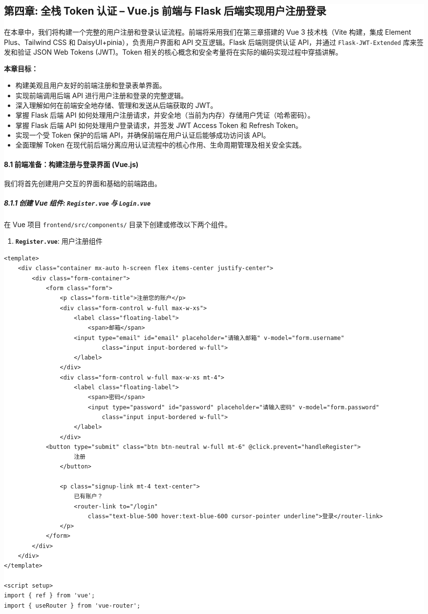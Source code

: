## 第四章: 全栈 Token 认证 – Vue.js 前端与 Flask 后端实现用户注册登录

在本章中，我们将构建一个完整的用户注册和登录认证流程。前端将采用我们在第三章搭建的 Vue 3 技术栈（Vite 构建，集成 Element Plus、Tailwind CSS 和 DaisyUI+pinia），负责用户界面和 API 交互逻辑。Flask 后端则提供认证 API，并通过 `Flask-JWT-Extended` 库来签发和验证 JSON Web Tokens (JWT)。Token 相关的核心概念和安全考量将在实际的编码实现过程中穿插讲解。

**本章目标：**

  * 构建美观且用户友好的前端注册和登录表单界面。
  * 实现前端调用后端 API 进行用户注册和登录的完整逻辑。
  * 深入理解如何在前端安全地存储、管理和发送从后端获取的 JWT。
  * 掌握 Flask 后端 API 如何处理用户注册请求，并安全地（当前为内存）存储用户凭证（哈希密码）。
  * 掌握 Flask 后端 API 如何处理用户登录请求，并签发 JWT Access Token 和 Refresh Token。
  * 实现一个受 Token 保护的后端 API，并确保前端在用户认证后能够成功访问该 API。
  * 全面理解 Token 在现代前后端分离应用认证流程中的核心作用、生命周期管理及相关安全实践。

#### 8.1 前端准备：构建注册与登录界面 (Vue.js)

我们将首先创建用户交互的界面和基础的前端路由。

##### 8.1.1 创建 Vue 组件: `Register.vue` 与 `Login.vue`

在 Vue 项目 `frontend/src/components/` 目录下创建或修改以下两个组件。

1.  **`Register.vue`**: 用户注册组件

```vue
<template>
    <div class="container mx-auto h-screen flex items-center justify-center">
        <div class="form-container">
            <form class="form">
                <p class="form-title">注册您的账户</p>
                <div class="form-control w-full max-w-xs">
                    <label class="floating-label">
                        <span>邮箱</span>
                    <input type="email" id="email" placeholder="请输入邮箱" v-model="form.username"
                            class="input input-bordered w-full">
                    </label>
                </div>
                <div class="form-control w-full max-w-xs mt-4">
                    <label class="floating-label">
                        <span>密码</span>
                        <input type="password" id="password" placeholder="请输入密码" v-model="form.password"
                            class="input input-bordered w-full">
                    </label>
                </div>
            <button type="submit" class="btn btn-neutral w-full mt-6" @click.prevent="handleRegister">
                    注册
                </button>

                <p class="signup-link mt-4 text-center">
                    已有账户？
                    <router-link to="/login"
                        class="text-blue-500 hover:text-blue-600 cursor-pointer underline">登录</router-link>
                </p>
            </form>
        </div>
    </div>
</template>

<script setup>
import { ref } from 'vue';
import { useRouter } from 'vue-router';
```